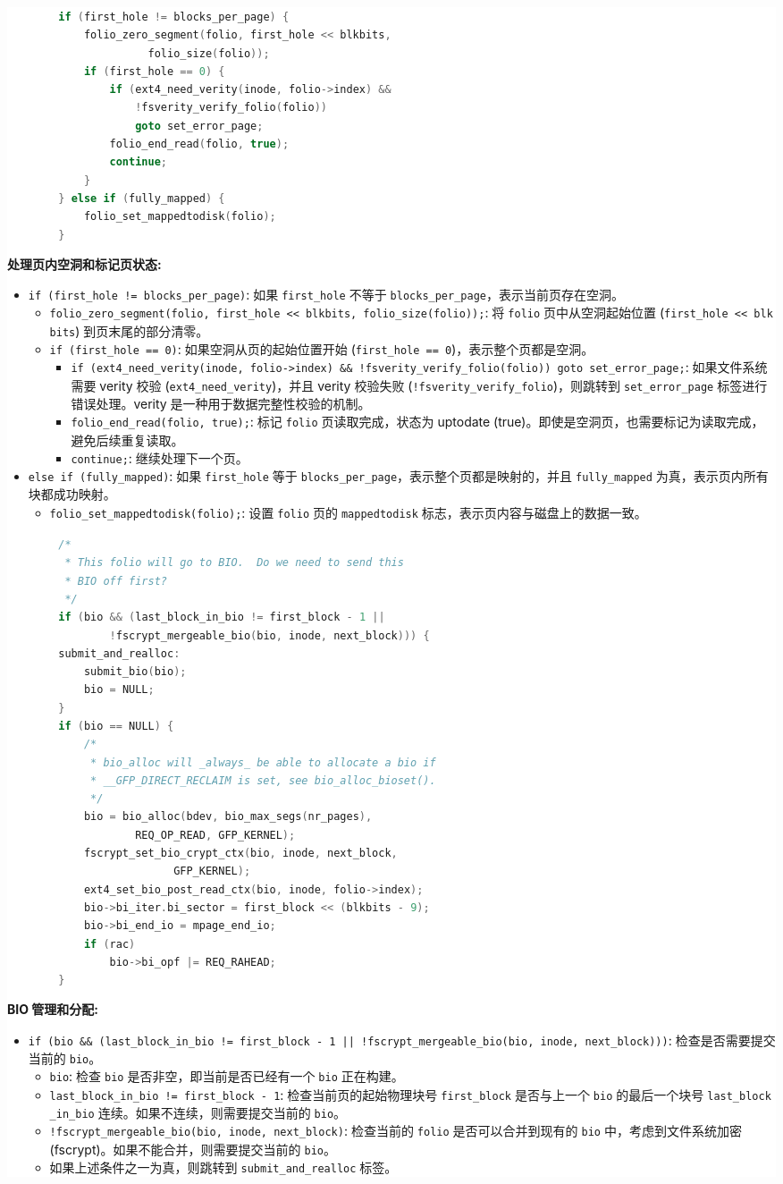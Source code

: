 ```c
		if (first_hole != blocks_per_page) {
			folio_zero_segment(folio, first_hole << blkbits,
					  folio_size(folio));
			if (first_hole == 0) {
				if (ext4_need_verity(inode, folio->index) &&
				    !fsverity_verify_folio(folio))
					goto set_error_page;
				folio_end_read(folio, true);
				continue;
			}
		} else if (fully_mapped) {
			folio_set_mappedtodisk(folio);
		}
```
**处理页内空洞和标记页状态:**
- `if (first_hole != blocks_per_page)`: 如果 `first_hole` 不等于 `blocks_per_page`，表示当前页存在空洞。
    - `folio_zero_segment(folio, first_hole << blkbits, folio_size(folio));`: 将 `folio` 页中从空洞起始位置 (`first_hole << blkbits`) 到页末尾的部分清零。
    - `if (first_hole == 0)`: 如果空洞从页的起始位置开始 (`first_hole == 0`)，表示整个页都是空洞。
        - `if (ext4_need_verity(inode, folio->index) && !fsverity_verify_folio(folio)) goto set_error_page;`: 如果文件系统需要 verity 校验 (`ext4_need_verity`)，并且 verity 校验失败 (`!fsverity_verify_folio`)，则跳转到 `set_error_page` 标签进行错误处理。verity 是一种用于数据完整性校验的机制。
        - `folio_end_read(folio, true);`: 标记 `folio` 页读取完成，状态为 uptodate (true)。即使是空洞页，也需要标记为读取完成，避免后续重复读取。
        - `continue;`: 继续处理下一个页。
- `else if (fully_mapped)`: 如果 `first_hole` 等于 `blocks_per_page`，表示整个页都是映射的，并且 `fully_mapped` 为真，表示页内所有块都成功映射。
    - `folio_set_mappedtodisk(folio);`: 设置 `folio` 页的 `mappedtodisk` 标志，表示页内容与磁盘上的数据一致。

```c
		/*
		 * This folio will go to BIO.  Do we need to send this
		 * BIO off first?
		 */
		if (bio && (last_block_in_bio != first_block - 1 ||
			    !fscrypt_mergeable_bio(bio, inode, next_block))) {
		submit_and_realloc:
			submit_bio(bio);
			bio = NULL;
		}
		if (bio == NULL) {
			/*
			 * bio_alloc will _always_ be able to allocate a bio if
			 * __GFP_DIRECT_RECLAIM is set, see bio_alloc_bioset().
			 */
			bio = bio_alloc(bdev, bio_max_segs(nr_pages),
					REQ_OP_READ, GFP_KERNEL);
			fscrypt_set_bio_crypt_ctx(bio, inode, next_block,
						  GFP_KERNEL);
			ext4_set_bio_post_read_ctx(bio, inode, folio->index);
			bio->bi_iter.bi_sector = first_block << (blkbits - 9);
			bio->bi_end_io = mpage_end_io;
			if (rac)
				bio->bi_opf |= REQ_RAHEAD;
		}
```
**BIO 管理和分配:**
- `if (bio && (last_block_in_bio != first_block - 1 || !fscrypt_mergeable_bio(bio, inode, next_block)))`: 检查是否需要提交当前的 `bio`。
    - `bio`: 检查 `bio` 是否非空，即当前是否已经有一个 `bio` 正在构建。
    - `last_block_in_bio != first_block - 1`: 检查当前页的起始物理块号 `first_block` 是否与上一个 `bio` 的最后一个块号 `last_block_in_bio` 连续。如果不连续，则需要提交当前的 `bio`。
    - `!fscrypt_mergeable_bio(bio, inode, next_block)`: 检查当前的 `folio` 是否可以合并到现有的 `bio` 中，考虑到文件系统加密 (fscrypt)。如果不能合并，则需要提交当前的 `bio`。
    - 如果上述条件之一为真，则跳转到 `submit_and_realloc` 标签。